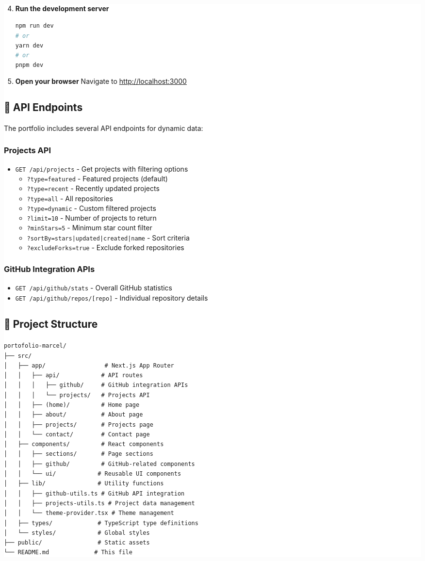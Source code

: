 4. **Run the development server**
   ```bash
   npm run dev
   # or
   yarn dev
   # or
   pnpm dev
   ```

5. **Open your browser**
   Navigate to [http://localhost:3000](http://localhost:3000)

## 📡 API Endpoints

The portfolio includes several API endpoints for dynamic data:

### Projects API
- `GET /api/projects` - Get projects with filtering options
  - `?type=featured` - Featured projects (default)
  - `?type=recent` - Recently updated projects
  - `?type=all` - All repositories
  - `?type=dynamic` - Custom filtered projects
  - `?limit=10` - Number of projects to return
  - `?minStars=5` - Minimum star count filter
  - `?sortBy=stars|updated|created|name` - Sort criteria
  - `?excludeForks=true` - Exclude forked repositories

### GitHub Integration APIs
- `GET /api/github/stats` - Overall GitHub statistics
- `GET /api/github/repos/[repo]` - Individual repository details

## 📁 Project Structure

```
portofolio-marcel/
├── src/
│   ├── app/                 # Next.js App Router
│   │   ├── api/            # API routes
│   │   │   ├── github/     # GitHub integration APIs
│   │   │   └── projects/   # Projects API
│   │   ├── (home)/         # Home page
│   │   ├── about/          # About page
│   │   ├── projects/       # Projects page
│   │   └── contact/        # Contact page
│   ├── components/         # React components
│   │   ├── sections/       # Page sections
│   │   ├── github/         # GitHub-related components
│   │   └── ui/            # Reusable UI components
│   ├── lib/               # Utility functions
│   │   ├── github-utils.ts # GitHub API integration
│   │   ├── projects-utils.ts # Project data management
│   │   └── theme-provider.tsx # Theme management
│   ├── types/             # TypeScript type definitions
│   └── styles/            # Global styles
├── public/                # Static assets
└── README.md             # This file
```
